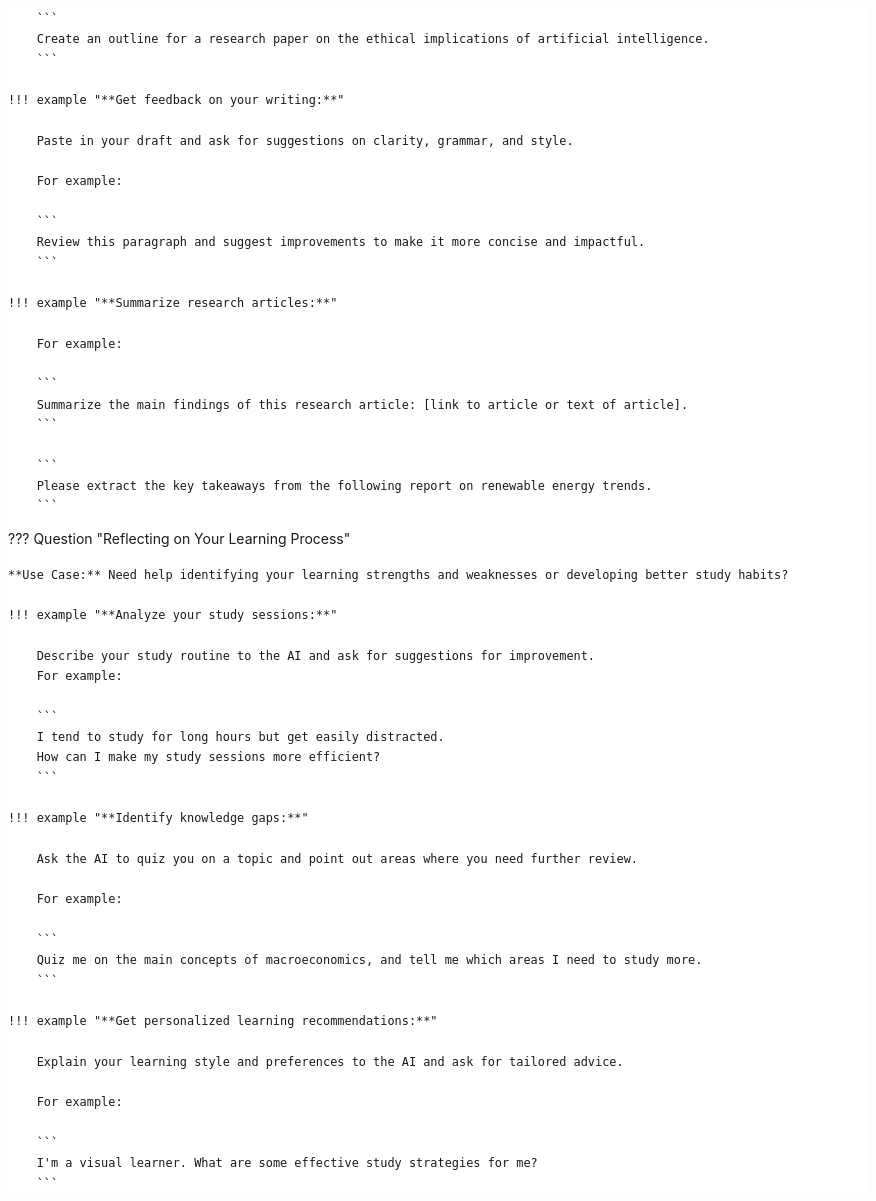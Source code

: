         ```
        Create an outline for a research paper on the ethical implications of artificial intelligence.
        ```
    
    !!! example "**Get feedback on your writing:**" 
    
        Paste in your draft and ask for suggestions on clarity, grammar, and style. 
        
        For example: 
        
        ```
        Review this paragraph and suggest improvements to make it more concise and impactful.
        ```
    
    !!! example "**Summarize research articles:**" 
    
        For example: 
        
        ```
        Summarize the main findings of this research article: [link to article or text of article].
        ```
        
        ```
        Please extract the key takeaways from the following report on renewable energy trends.
        ```

??? Question "Reflecting on Your Learning Process"

    **Use Case:** Need help identifying your learning strengths and weaknesses or developing better study habits?

    !!! example "**Analyze your study sessions:**" 
        
        Describe your study routine to the AI and ask for suggestions for improvement. 
        For example: 
        
        ```
        I tend to study for long hours but get easily distracted. 
        How can I make my study sessions more efficient?
        ```
    
    !!! example "**Identify knowledge gaps:**" 
    
        Ask the AI to quiz you on a topic and point out areas where you need further review. 
        
        For example: 
        
        ```
        Quiz me on the main concepts of macroeconomics, and tell me which areas I need to study more.
        ```

    !!! example "**Get personalized learning recommendations:**" 
    
        Explain your learning style and preferences to the AI and ask for tailored advice. 
        
        For example: 
        
        ```
        I'm a visual learner. What are some effective study strategies for me?
        ```
